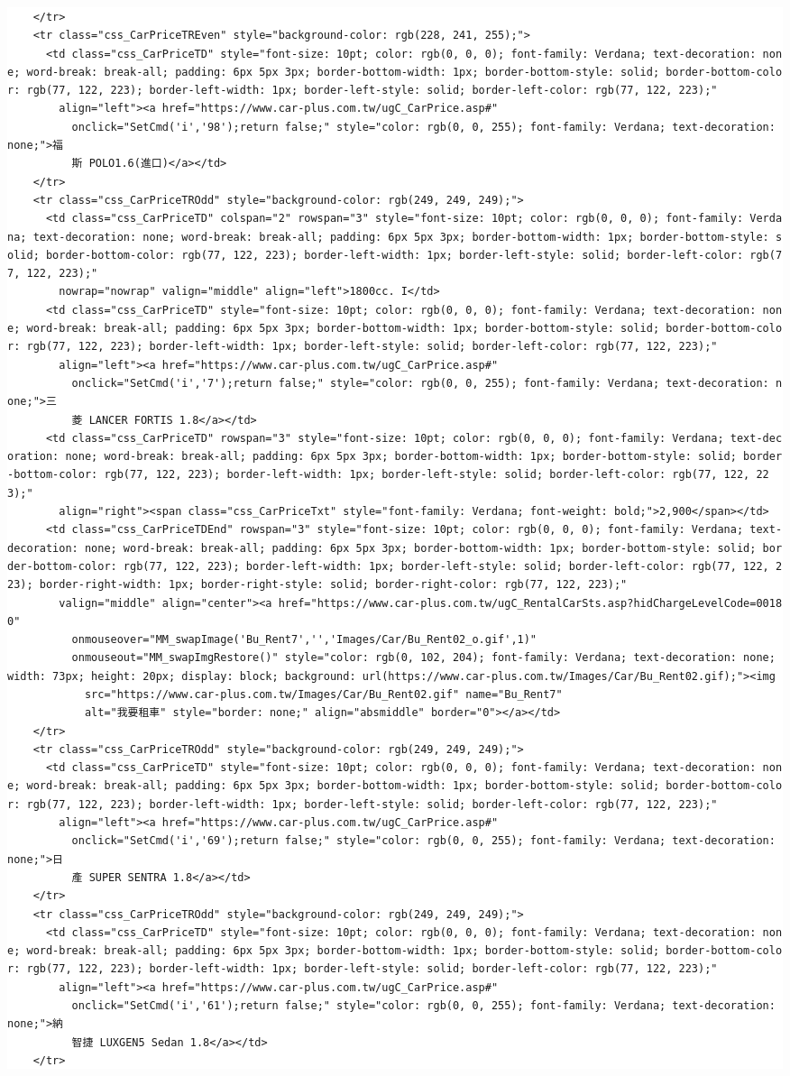         </tr>
        <tr class="css_CarPriceTREven" style="background-color: rgb(228, 241, 255);">
          <td class="css_CarPriceTD" style="font-size: 10pt; color: rgb(0, 0, 0); font-family: Verdana; text-decoration: none; word-break: break-all; padding: 6px 5px 3px; border-bottom-width: 1px; border-bottom-style: solid; border-bottom-color: rgb(77, 122, 223); border-left-width: 1px; border-left-style: solid; border-left-color: rgb(77, 122, 223);"
            align="left"><a href="https://www.car-plus.com.tw/ugC_CarPrice.asp#"
              onclick="SetCmd('i','98');return false;" style="color: rgb(0, 0, 255); font-family: Verdana; text-decoration: none;">福
              斯 POLO1.6(進口)</a></td>
        </tr>
        <tr class="css_CarPriceTROdd" style="background-color: rgb(249, 249, 249);">
          <td class="css_CarPriceTD" colspan="2" rowspan="3" style="font-size: 10pt; color: rgb(0, 0, 0); font-family: Verdana; text-decoration: none; word-break: break-all; padding: 6px 5px 3px; border-bottom-width: 1px; border-bottom-style: solid; border-bottom-color: rgb(77, 122, 223); border-left-width: 1px; border-left-style: solid; border-left-color: rgb(77, 122, 223);"
            nowrap="nowrap" valign="middle" align="left">1800cc. I</td>
          <td class="css_CarPriceTD" style="font-size: 10pt; color: rgb(0, 0, 0); font-family: Verdana; text-decoration: none; word-break: break-all; padding: 6px 5px 3px; border-bottom-width: 1px; border-bottom-style: solid; border-bottom-color: rgb(77, 122, 223); border-left-width: 1px; border-left-style: solid; border-left-color: rgb(77, 122, 223);"
            align="left"><a href="https://www.car-plus.com.tw/ugC_CarPrice.asp#"
              onclick="SetCmd('i','7');return false;" style="color: rgb(0, 0, 255); font-family: Verdana; text-decoration: none;">三
              菱 LANCER FORTIS 1.8</a></td>
          <td class="css_CarPriceTD" rowspan="3" style="font-size: 10pt; color: rgb(0, 0, 0); font-family: Verdana; text-decoration: none; word-break: break-all; padding: 6px 5px 3px; border-bottom-width: 1px; border-bottom-style: solid; border-bottom-color: rgb(77, 122, 223); border-left-width: 1px; border-left-style: solid; border-left-color: rgb(77, 122, 223);"
            align="right"><span class="css_CarPriceTxt" style="font-family: Verdana; font-weight: bold;">2,900</span></td>
          <td class="css_CarPriceTDEnd" rowspan="3" style="font-size: 10pt; color: rgb(0, 0, 0); font-family: Verdana; text-decoration: none; word-break: break-all; padding: 6px 5px 3px; border-bottom-width: 1px; border-bottom-style: solid; border-bottom-color: rgb(77, 122, 223); border-left-width: 1px; border-left-style: solid; border-left-color: rgb(77, 122, 223); border-right-width: 1px; border-right-style: solid; border-right-color: rgb(77, 122, 223);"
            valign="middle" align="center"><a href="https://www.car-plus.com.tw/ugC_RentalCarSts.asp?hidChargeLevelCode=00180"
              onmouseover="MM_swapImage('Bu_Rent7','','Images/Car/Bu_Rent02_o.gif',1)"
              onmouseout="MM_swapImgRestore()" style="color: rgb(0, 102, 204); font-family: Verdana; text-decoration: none; width: 73px; height: 20px; display: block; background: url(https://www.car-plus.com.tw/Images/Car/Bu_Rent02.gif);"><img
                src="https://www.car-plus.com.tw/Images/Car/Bu_Rent02.gif" name="Bu_Rent7"
                alt="我要租車" style="border: none;" align="absmiddle" border="0"></a></td>
        </tr>
        <tr class="css_CarPriceTROdd" style="background-color: rgb(249, 249, 249);">
          <td class="css_CarPriceTD" style="font-size: 10pt; color: rgb(0, 0, 0); font-family: Verdana; text-decoration: none; word-break: break-all; padding: 6px 5px 3px; border-bottom-width: 1px; border-bottom-style: solid; border-bottom-color: rgb(77, 122, 223); border-left-width: 1px; border-left-style: solid; border-left-color: rgb(77, 122, 223);"
            align="left"><a href="https://www.car-plus.com.tw/ugC_CarPrice.asp#"
              onclick="SetCmd('i','69');return false;" style="color: rgb(0, 0, 255); font-family: Verdana; text-decoration: none;">日
              產 SUPER SENTRA 1.8</a></td>
        </tr>
        <tr class="css_CarPriceTROdd" style="background-color: rgb(249, 249, 249);">
          <td class="css_CarPriceTD" style="font-size: 10pt; color: rgb(0, 0, 0); font-family: Verdana; text-decoration: none; word-break: break-all; padding: 6px 5px 3px; border-bottom-width: 1px; border-bottom-style: solid; border-bottom-color: rgb(77, 122, 223); border-left-width: 1px; border-left-style: solid; border-left-color: rgb(77, 122, 223);"
            align="left"><a href="https://www.car-plus.com.tw/ugC_CarPrice.asp#"
              onclick="SetCmd('i','61');return false;" style="color: rgb(0, 0, 255); font-family: Verdana; text-decoration: none;">納
              智捷 LUXGEN5 Sedan 1.8</a></td>
        </tr>